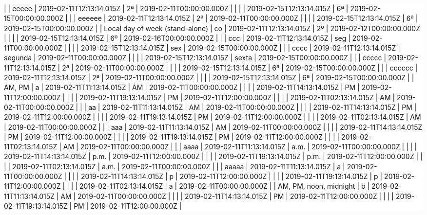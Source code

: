 |                                 | eeeee        | 2019-02-11T12:13:14.015Z | 2ª                                                   | 2019-02-11T00:00:00.000Z |
|                                 |              | 2019-02-15T12:13:14.015Z | 6ª                                                   | 2019-02-15T00:00:00.000Z |
|                                 | eeeeee       | 2019-02-11T12:13:14.015Z | 2ª                                                   | 2019-02-11T00:00:00.000Z |
|                                 |              | 2019-02-15T12:13:14.015Z | 6ª                                                   | 2019-02-15T00:00:00.000Z |
| Local day of week (stand-alone) | co           | 2019-02-11T12:13:14.015Z | 2º                                                   | 2019-02-12T00:00:00.000Z |
|                                 |              | 2019-02-15T12:13:14.015Z | 6º                                                   | 2019-02-16T00:00:00.000Z |
|                                 | ccc          | 2019-02-11T12:13:14.015Z | seg                                                  | 2019-02-11T00:00:00.000Z |
|                                 |              | 2019-02-15T12:13:14.015Z | sex                                                  | 2019-02-15T00:00:00.000Z |
|                                 | cccc         | 2019-02-11T12:13:14.015Z | segunda                                              | 2019-02-11T00:00:00.000Z |
|                                 |              | 2019-02-15T12:13:14.015Z | sexta                                                | 2019-02-15T00:00:00.000Z |
|                                 | ccccc        | 2019-02-11T12:13:14.015Z | 2ª                                                   | 2019-02-11T00:00:00.000Z |
|                                 |              | 2019-02-15T12:13:14.015Z | 6ª                                                   | 2019-02-15T00:00:00.000Z |
|                                 | cccccc       | 2019-02-11T12:13:14.015Z | 2ª                                                   | 2019-02-11T00:00:00.000Z |
|                                 |              | 2019-02-15T12:13:14.015Z | 6ª                                                   | 2019-02-15T00:00:00.000Z |
| AM, PM                          | a            | 2019-02-11T11:13:14.015Z | AM                                                   | 2019-02-11T00:00:00.000Z |
|                                 |              | 2019-02-11T14:13:14.015Z | PM                                                   | 2019-02-11T12:00:00.000Z |
|                                 |              | 2019-02-11T19:13:14.015Z | PM                                                   | 2019-02-11T12:00:00.000Z |
|                                 |              | 2019-02-11T02:13:14.015Z | AM                                                   | 2019-02-11T00:00:00.000Z |
|                                 | aa           | 2019-02-11T11:13:14.015Z | AM                                                   | 2019-02-11T00:00:00.000Z |
|                                 |              | 2019-02-11T14:13:14.015Z | PM                                                   | 2019-02-11T12:00:00.000Z |
|                                 |              | 2019-02-11T19:13:14.015Z | PM                                                   | 2019-02-11T12:00:00.000Z |
|                                 |              | 2019-02-11T02:13:14.015Z | AM                                                   | 2019-02-11T00:00:00.000Z |
|                                 | aaa          | 2019-02-11T11:13:14.015Z | AM                                                   | 2019-02-11T00:00:00.000Z |
|                                 |              | 2019-02-11T14:13:14.015Z | PM                                                   | 2019-02-11T12:00:00.000Z |
|                                 |              | 2019-02-11T19:13:14.015Z | PM                                                   | 2019-02-11T12:00:00.000Z |
|                                 |              | 2019-02-11T02:13:14.015Z | AM                                                   | 2019-02-11T00:00:00.000Z |
|                                 | aaaa         | 2019-02-11T11:13:14.015Z | a.m.                                                 | 2019-02-11T00:00:00.000Z |
|                                 |              | 2019-02-11T14:13:14.015Z | p.m.                                                 | 2019-02-11T12:00:00.000Z |
|                                 |              | 2019-02-11T19:13:14.015Z | p.m.                                                 | 2019-02-11T12:00:00.000Z |
|                                 |              | 2019-02-11T02:13:14.015Z | a.m.                                                 | 2019-02-11T00:00:00.000Z |
|                                 | aaaaa        | 2019-02-11T11:13:14.015Z | a                                                    | 2019-02-11T00:00:00.000Z |
|                                 |              | 2019-02-11T14:13:14.015Z | p                                                    | 2019-02-11T12:00:00.000Z |
|                                 |              | 2019-02-11T19:13:14.015Z | p                                                    | 2019-02-11T12:00:00.000Z |
|                                 |              | 2019-02-11T02:13:14.015Z | a                                                    | 2019-02-11T00:00:00.000Z |
| AM, PM, noon, midnight          | b            | 2019-02-11T11:13:14.015Z | AM                                                   | 2019-02-11T00:00:00.000Z |
|                                 |              | 2019-02-11T14:13:14.015Z | PM                                                   | 2019-02-11T12:00:00.000Z |
|                                 |              | 2019-02-11T19:13:14.015Z | PM                                                   | 2019-02-11T12:00:00.000Z |